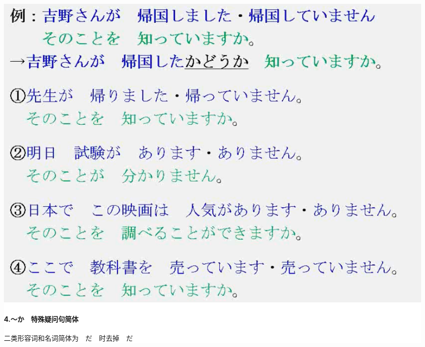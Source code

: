 ![image-20201216141834717](新标准日本语学习笔记.assets/image-20201216141834717.png)

#### 4.～か　特殊疑问句简体

二类形容词和名词简体为　だ　时去掉　だ

